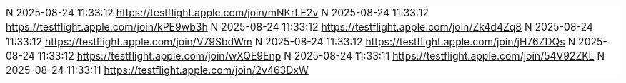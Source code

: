   <td align="center">N</td>
  <td align="center">2025-08-24 11:33:12</td>
</tr>
<tr>
  <td align="center"></td>
  <td align="center"></td>
  <td align="center"><a href="https://testflight.apple.com/join/mNKrLE2v">https://testflight.apple.com/join/mNKrLE2v</a></td>
  <td align="center">N</td>
  <td align="center">2025-08-24 11:33:12</td>
</tr>
<tr>
  <td align="center"></td>
  <td align="center"></td>
  <td align="center"><a href="https://testflight.apple.com/join/kPE9wb3h">https://testflight.apple.com/join/kPE9wb3h</a></td>
  <td align="center">N</td>
  <td align="center">2025-08-24 11:33:12</td>
</tr>
<tr>
  <td align="center"></td>
  <td align="center"></td>
  <td align="center"><a href="https://testflight.apple.com/join/Zk4d4Zq8">https://testflight.apple.com/join/Zk4d4Zq8</a></td>
  <td align="center">N</td>
  <td align="center">2025-08-24 11:33:12</td>
</tr>
<tr>
  <td align="center"></td>
  <td align="center"></td>
  <td align="center"><a href="https://testflight.apple.com/join/V79SbdWm">https://testflight.apple.com/join/V79SbdWm</a></td>
  <td align="center">N</td>
  <td align="center">2025-08-24 11:33:12</td>
</tr>
<tr>
  <td align="center"></td>
  <td align="center"></td>
  <td align="center"><a href="https://testflight.apple.com/join/jH76ZDQs">https://testflight.apple.com/join/jH76ZDQs</a></td>
  <td align="center">N</td>
  <td align="center">2025-08-24 11:33:12</td>
</tr>
<tr>
  <td align="center"></td>
  <td align="center"></td>
  <td align="center"><a href="https://testflight.apple.com/join/wXQE9Enp">https://testflight.apple.com/join/wXQE9Enp</a></td>
  <td align="center">N</td>
  <td align="center">2025-08-24 11:33:11</td>
</tr>
<tr>
  <td align="center"></td>
  <td align="center"></td>
  <td align="center"><a href="https://testflight.apple.com/join/54V92ZKL">https://testflight.apple.com/join/54V92ZKL</a></td>
  <td align="center">N</td>
  <td align="center">2025-08-24 11:33:11</td>
</tr>
<tr>
  <td align="center"></td>
  <td align="center"></td>
  <td align="center"><a href="https://testflight.apple.com/join/2v463DxW">https://testflight.apple.com/join/2v463DxW</a></td>